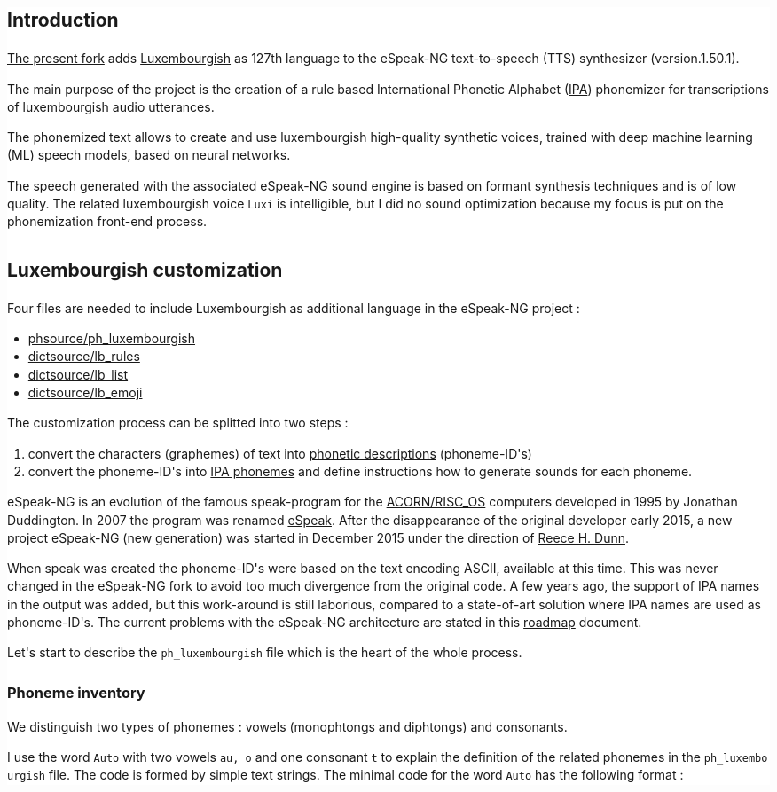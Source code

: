 ## Introduction
[The present fork](https://github.com/mbarnig/espeak-ng-lb) adds [Luxembourgish](https://en.wikipedia.org/wiki/Luxembourgish) as 127th language to the eSpeak-NG text-to-speech (TTS) synthesizer (version.1.50.1).

The main purpose of the project is the creation of a rule based International Phonetic Alphabet ([IPA](https://en.wikipedia.org/wiki/International_Phonetic_Alphabet)) phonemizer for transcriptions of luxembourgish audio utterances.

The phonemized text allows to create and use luxembourgish high-quality synthetic voices, trained with deep machine learning (ML) speech models, based on neural networks.

The speech generated with the associated eSpeak-NG sound engine is based on formant synthesis techniques and is of low quality. The related luxembourgish voice `Luxi` is intelligible, but I did no sound optimization because my focus is put on the phonemization front-end process.

## Luxembourgish customization
Four files are needed to include Luxembourgish as additional language in the eSpeak-NG project :   

* [phsource/ph_luxembourgish](/phsource/ph_letzebuergesch)
* [dictsource/lb_rules](/dictsource/lb_rules)
* [dictsource/lb_list](/dictsource/lb_list)
* [dictsource/lb_emoji](/dictsource/lb_emoji)

The customization process can be splitted into two steps :  

1. convert the characters (graphemes) of text into [phonetic descriptions](https://en.wikipedia.org/wiki/Luxembourgish_phonology) (phoneme-ID's) 
2. convert the phoneme-ID's into [IPA phonemes](https://en.wikipedia.org/wiki/Help:IPA/Luxembourgish) and define instructions how to generate sounds for each phoneme.

eSpeak-NG is an evolution of the famous speak-program for the [ACORN/RISC_OS](https://en.wikipedia.org/wiki/RISC_OS) computers developed in 1995 by Jonathan Duddington. In 2007 the program was renamed [eSpeak](https://en.wikipedia.org/wiki/ESpeak). After the disappearance of the original developer early 2015, a new project eSpeak-NG (new generation) was started in December 2015 under the direction of [Reece H. Dunn](https://github.com/rhdunn). 

When speak was created the phoneme-ID's were based on the text encoding ASCII, available at this time. This was never changed in the eSpeak-NG fork to avoid too much divergence from the original code. A few years ago, the support of IPA names in the output was added, but this work-around is still laborious, compared to a state-of-art solution where IPA names are used as phoneme-ID's. The current problems with the eSpeak-NG architecture are stated in this [roadmap](https://github.com/espeak-ng/espeak-ng/wiki/eSpeak-NG-roadmap) document.

Let's start to describe the `ph_luxembourgish` file which is the heart of the whole process.

### Phoneme inventory
We distinguish two types of phonemes : [vowels]( https://en.wikipedia.org/wiki/Vowel) ([monophtongs](https://en.wikipedia.org/wiki/Monophthong) and [diphtongs](https://en.wikipedia.org/wiki/Diphthong)) and [consonants](https://en.wikipedia.org/wiki/Consonant).

I use the word `Auto` with two vowels `au, o` and one consonant `t` to explain the definition of the related phonemes in the `ph_luxembourgish` file. The code is formed by simple text strings. The minimal code for the word `Auto` has the following format :
